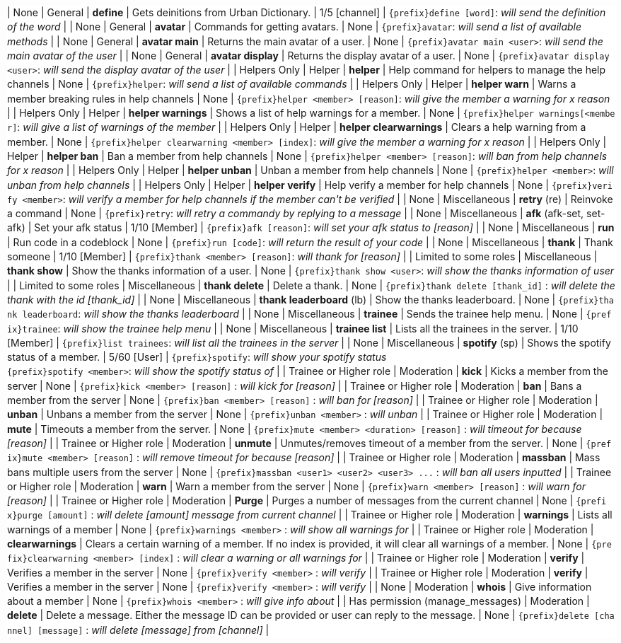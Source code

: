 | None | General | **define** | Gets deinitions from Urban Dictionary. | 1/5 [channel] | `{prefix}define [word]`: *will send the definition of the word* |
| None | General | **avatar** | Commands for getting avatars. | None | `{prefix}avatar`: *will send a list of available methods* |
| None | General | **avatar main** | Returns the main avatar of a user. | None | `{prefix}avatar main <user>`: *will send the main avatar of the user* |
| None | General | **avatar display** | Returns the display avatar of a user. | None | `{prefix}avatar display <user>`: *will send the display avatar of the user* |
| Helpers Only | Helper | **helper** | Help command for helpers to manage the help channels | None | `{prefix}helper`: *will send a list of available commands* |
| Helpers Only | Helper | **helper warn** | Warns a member breaking rules in help channels | None | `{prefix}helper <member> [reason]`: *will give the member a warning for x reason* |
| Helpers Only | Helper | **helper warnings** | Shows a list of help warnings for a member. | None | `{prefix}helper warnings[<member]`: *will give a list of warnings of the member* |
| Helpers Only | Helper | **helper clearwarnings** | Clears a help warning from a member. | None | `{prefix}helper clearwarning <member> [index]`: *will give the member a warning for x reason* |
| Helpers Only | Helper | **helper ban** | Ban a member from help channels | None | `{prefix}helper <member> [reason]`: *will ban from help channels for x reason* |
| Helpers Only | Helper | **helper unban** | Unban a member from help channels | None | `{prefix}helper <member>`: *will unban from help channels* |
| Helpers Only | Helper | **helper verify** | Help verify a member for help channels | None | `{prefix}verify <member>`: *will verify a member for help channels if the member can't be verified* |
| None | Miscellaneous | **retry** (re) | Reinvoke a command | None | `{prefix}retry`: *will retry a commandy by replying to a message* |
| None | Miscellaneous | **afk** (afk-set, set-afk) | Set your afk status | 1/10 [Member] | `{prefix}afk [reason]`: *will set your afk status to [reason]* |
| None | Miscellaneous | **run** | Run code in a codeblock | None | `{prefix}run [code]`: *will return the result of your code* |
| None | Miscellaneous | **thank** | Thank someone | 1/10 [Member] | `{prefix}thank <member> [reason]`: *will thank <member> for [reason]* |
| Limited to some roles | Miscellaneous | **thank show** | Show the thanks information of a user. | None | `{prefix}thank show <user>`: *will show the thanks information of user* |
| Limited to some roles | Miscellaneous | **thank delete** | Delete a thank. | None | `{prefix}thank delete [thank_id]` : *will delete the thank with the id [thank_id]* |
| None | Miscellaneous | **thank leaderboard** (lb) | Show the thanks leaderboard. | None | `{prefix}thank leaderboard`: *will show the thanks leaderboard* |
| None | Miscellaneous | **trainee** | Sends the trainee help menu. | None | `{prefix}trainee`: *will show the trainee help menu* |
| None | Miscellaneous | **trainee list** | Lists all the trainees in the server. | 1/10 [Member] | `{prefix}list trainees`: *will list all the trainees in the server* |
| None | Miscellaneous | **spotify** (sp) | Shows the spotify status of a member. | 5/60 [User]  | `{prefix}spotify`: *will show your spotify status* <br> `{prefix}spotify <member>`: *will show the spotify status of <member>* |
| Trainee or Higher role | Moderation | **kick** | Kicks a member from the server | None | `{prefix}kick <member> [reason]` : *will kick <member> for [reason]* |
| Trainee or Higher role | Moderation | **ban** | Bans a member from the server | None | `{prefix}ban <member> [reason]` : *will ban <member> for [reason]* |
| Trainee or Higher role | Moderation | **unban** | Unbans a member from the server | None | `{prefix}unban <member>` : *will unban <member>* |
| Trainee or Higher role | Moderation | **mute** | Timeouts a member from the server. | None | `{prefix}mute <member> <duration> [reason]` : *will timeout <member> for <duration> because [reason]* |
| Trainee or Higher role | Moderation | **unmute** | Unmutes/removes timeout of a member from the server. | None | `{prefix}mute <member> [reason]` : *will remove timeout for <member> because [reason]* |
| Trainee or Higher role | Moderation | **massban** | Mass bans multiple users from the server | None | `{prefix}massban <user1> <user2> <user3> ...` : *will ban all users inputted* |
| Trainee or Higher role | Moderation | **warn** | Warn a member from the server | None | `{prefix}warn <member> [reason]` : *will warn <member> for [reason]* |
| Trainee or Higher role | Moderation | **Purge** | Purges a number of messages from the current channel | None | `{prefix}purge [amount]` : *will delete [amount] message from current channel* |
| Trainee or Higher role | Moderation | **warnings** | Lists all warnings of a member | None | `{prefix}warnings <member>` : *will show all warnings for <member>* |
| Trainee or Higher role | Moderation | **clearwarnings** | Clears a certain warning of a member. If no index is provided, it will clear all warnings of a member. | None | `{prefix}clearwarning <member> [index]` : *will clear a warning or all warnings for <member>* |
| Trainee or Higher role | Moderation | **verify** | Verifies a member in the server | None | `{prefix}verify <member>` : *will verify <member>* |
| Trainee or Higher role | Moderation | **verify** | Verifies a member in the server | None | `{prefix}verify <member>` : *will verify <member>* |
| None | Moderation | **whois** | Give information about a member | None | `{prefix}whois <member>` : *will give info about <member>* |
| Has permission (manage_messages) | Moderation | **delete** | Delete a message. Either the message ID can be provided or user can reply to the message. | None | `{prefix}delete [channel] [message]` : *will delete [message] from [channel]* |